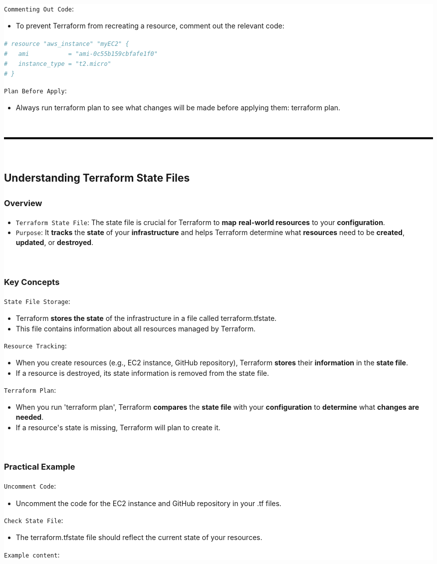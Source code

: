 `Commenting Out Code`:
* To prevent Terraform from recreating a resource, comment out the relevant code:

```bash
# resource "aws_instance" "myEC2" {
#   ami           = "ami-0c55b159cbfafe1f0"
#   instance_type = "t2.micro"
# }
```

`Plan Before Apply`:
* Always run terraform plan to see what changes will be made before applying them: terraform plan.

<br>

<hr style="height:4px;background:black">

<br>

## Understanding Terraform State Files

### Overview
* `Terraform State File`: The state file is crucial for Terraform to **map** **real-world resources** to your **configuration**.
* `Purpose`: It **tracks** the **state** of your **infrastructure** and helps Terraform determine what **resources** need to be **created**, **updated**, or **destroyed**.

<br>

### Key Concepts
`State File Storage`:
* Terraform **stores the state** of the infrastructure in a file called terraform.tfstate.
* This file contains information about all resources managed by Terraform.

`Resource Tracking`:
* When you create resources (e.g., EC2 instance, GitHub repository), Terraform **stores** their **information** in the **state file**.
* If a resource is destroyed, its state information is removed from the state file.

`Terraform Plan`:
* When you run 'terraform plan', Terraform **compares** the **state file** with your **configuration** to **determine** what **changes are needed**.
* If a resource's state is missing, Terraform will plan to create it.

<br>

### Practical Example
`Uncomment Code`:
* Uncomment the code for the EC2 instance and GitHub repository in your .tf files.

`Check State File`:
* The terraform.tfstate file should reflect the current state of your resources.

`Example content`:
